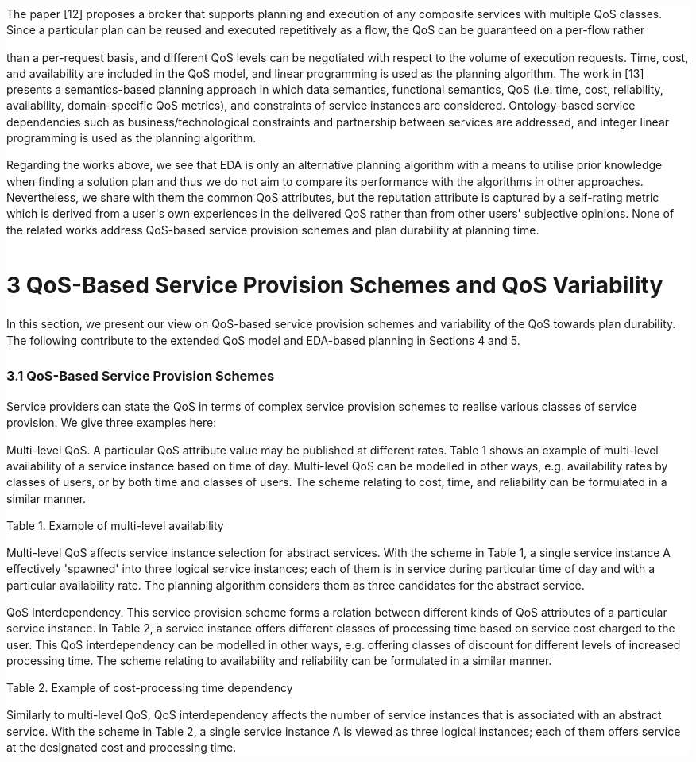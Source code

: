 The paper [12] proposes a broker that supports planning and execution of any composite services with multiple QoS classes. Since a particular plan can be reused and executed repetitively as a flow, the QoS can be guaranteed on a per-flow rather

than a per-request basis, and different QoS levels can be negotiated with respect to the volume of execution requests. Time, cost, and availability are included in the QoS model, and linear programming is used as the planning algorithm. The work in [13] presents a semantics-based planning approach in which data semantics, functional semantics, QoS (i.e. time, cost, reliability, availability, domain-specific QoS metrics), and constraints of service instances are considered. Ontology-based service dependencies such as business/technological constraints and partnership between services are addressed, and integer linear programming is used as the planning algorithm.

Regarding the works above, we see that EDA is only an alternative planning algorithm with a means to utilise prior knowledge when finding a solution plan and thus we do not aim to compare its performance with the algorithms in other approaches. Nevertheless, we share with them the common QoS attributes, but the reputation attribute is captured by a self-rating metric which is derived from a user's own experiences in the delivered QoS rather than from other users' subjective opinions. None of the related works address QoS-based service provision schemes and plan durability at planning time.

# 3 QoS-Based Service Provision Schemes and QoS Variability 

In this section, we present our view on QoS-based service provision schemes and variability of the QoS towards plan durability. The following contribute to the extended QoS model and EDA-based planning in Sections 4 and 5.

### 3.1 QoS-Based Service Provision Schemes

Service providers can state the QoS in terms of complex service provision schemes to realise various classes of service provision. We give three examples here:

Multi-level QoS. A particular QoS attribute value may be published at different rates. Table 1 shows an example of multi-level availability of a service instance based on time of day. Multi-level QoS can be modelled in other ways, e.g. availability rates by classes of users, or by both time and classes of users. The scheme relating to cost, time, and reliability can be formulated in a similar manner.

Table 1. Example of multi-level availability

Multi-level QoS affects service instance selection for abstract services. With the scheme in Table 1, a single service instance A effectively 'spawned' into three logical service instances; each of them is in service during particular time of day and with a particular availability rate. The planning algorithm considers them as three candidates for the abstract service.

QoS Interdependency. This service provision scheme forms a relation between different kinds of QoS attributes of a particular service instance. In Table 2, a service instance offers different classes of processing time based on service cost charged to the user. This QoS interdependency can be modelled in other ways, e.g. offering classes of discount for different levels of increased processing time. The scheme relating to availability and reliability can be formulated in a similar manner.

Table 2. Example of cost-processing time dependency

Similarly to multi-level QoS, QoS interdependency affects the number of service instances that is associated with an abstract service. With the scheme in Table 2, a single service instance A is viewed as three logical instances; each of them offers service at the designated cost and processing time.
